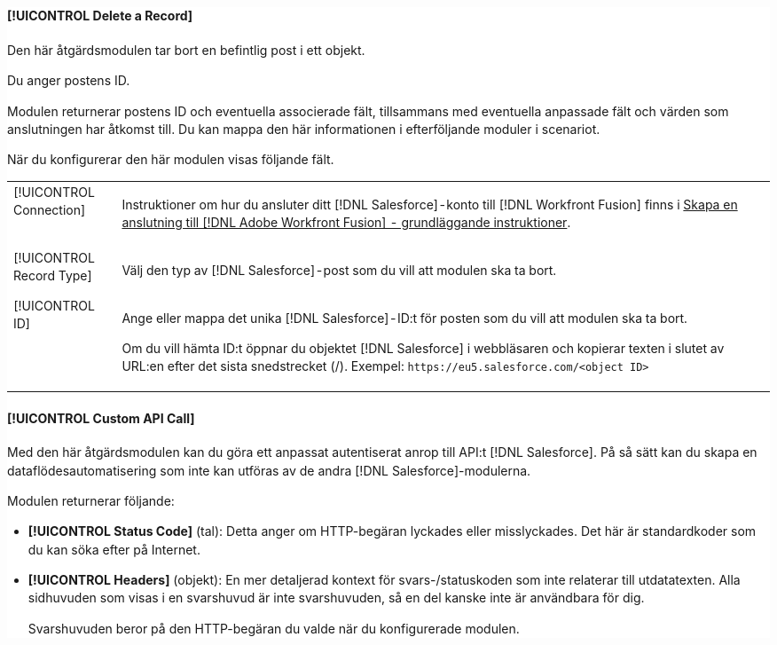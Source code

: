  </tbody> 
</table>

#### [!UICONTROL Delete a Record]

Den här åtgärdsmodulen tar bort en befintlig post i ett objekt.

Du anger postens ID.

Modulen returnerar postens ID och eventuella associerade fält, tillsammans med eventuella anpassade fält och värden som anslutningen har åtkomst till. Du kan mappa den här informationen i efterföljande moduler i scenariot.

När du konfigurerar den här modulen visas följande fält.

<table style="table-layout:auto"> 
 <col> 
 <col> 
 <tbody> 
  <tr> 
   <td>[!UICONTROL Connection]</td> 
   <td> <p>Instruktioner om hur du ansluter ditt [!DNL Salesforce]-konto till [!DNL Workfront Fusion] finns i <a href="/help/workfront-fusion/create-scenarios/connect-to-apps/connect-to-fusion-general.md" class="MCXref xref" data-mc-variable-override="">Skapa en anslutning till [!DNL Adobe Workfront Fusion] - grundläggande instruktioner</a>.</p> </td> 
  </tr> 
  <tr> 
   <td>[!UICONTROL Record Type] </td> 
   <td> <p>Välj den typ av [!DNL Salesforce]-post som du vill att modulen ska ta bort.</p> </td> 
  </tr> 
  <tr> 
   <td>[!UICONTROL ID]</td> 
   <td> <p>Ange eller mappa det unika [!DNL Salesforce]-ID:t för posten som du vill att modulen ska ta bort.</p> <p>Om du vill hämta ID:t öppnar du objektet [!DNL Salesforce] i webbläsaren och kopierar texten i slutet av URL:en efter det sista snedstrecket (/). Exempel: <code>https://eu5.salesforce.com/&lt;object ID&gt;</code></p> </td> 
  </tr> 
 </tbody> 
</table>

#### [!UICONTROL Custom API Call]

Med den här åtgärdsmodulen kan du göra ett anpassat autentiserat anrop till API:t [!DNL Salesforce]. På så sätt kan du skapa en dataflödesautomatisering som inte kan utföras av de andra [!DNL Salesforce]-modulerna.

Modulen returnerar följande:

* **[!UICONTROL Status Code]** (tal): Detta anger om HTTP-begäran lyckades eller misslyckades. Det här är standardkoder som du kan söka efter på Internet.
* **[!UICONTROL Headers]** (objekt): En mer detaljerad kontext för svars-/statuskoden som inte relaterar till utdatatexten. Alla sidhuvuden som visas i en svarshuvud är inte svarshuvuden, så en del kanske inte är användbara för dig.

  Svarshuvuden beror på den HTTP-begäran du valde när du konfigurerade modulen.
